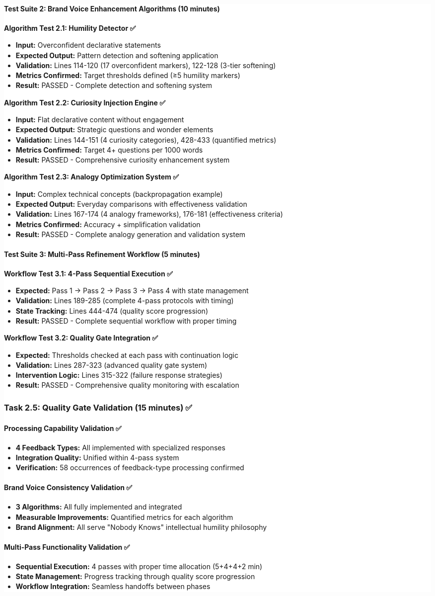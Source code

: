 #### Test Suite 2: Brand Voice Enhancement Algorithms (10 minutes)

**Algorithm Test 2.1: Humility Detector ✅**
- **Input:** Overconfident declarative statements
- **Expected Output:** Pattern detection and softening application
- **Validation:** Lines 114-120 (17 overconfident markers), 122-128 (3-tier softening)
- **Metrics Confirmed:** Target thresholds defined (≥5 humility markers)
- **Result:** PASSED - Complete detection and softening system

**Algorithm Test 2.2: Curiosity Injection Engine ✅**
- **Input:** Flat declarative content without engagement
- **Expected Output:** Strategic questions and wonder elements
- **Validation:** Lines 144-151 (4 curiosity categories), 428-433 (quantified metrics)
- **Metrics Confirmed:** Target 4+ questions per 1000 words
- **Result:** PASSED - Comprehensive curiosity enhancement system

**Algorithm Test 2.3: Analogy Optimization System ✅**
- **Input:** Complex technical concepts (backpropagation example)
- **Expected Output:** Everyday comparisons with effectiveness validation
- **Validation:** Lines 167-174 (4 analogy frameworks), 176-181 (effectiveness criteria)
- **Metrics Confirmed:** Accuracy + simplification validation
- **Result:** PASSED - Complete analogy generation and validation system

#### Test Suite 3: Multi-Pass Refinement Workflow (5 minutes)

**Workflow Test 3.1: 4-Pass Sequential Execution ✅**
- **Expected:** Pass 1 → Pass 2 → Pass 3 → Pass 4 with state management
- **Validation:** Lines 189-285 (complete 4-pass protocols with timing)
- **State Tracking:** Lines 444-474 (quality score progression)
- **Result:** PASSED - Complete sequential workflow with proper timing

**Workflow Test 3.2: Quality Gate Integration ✅**
- **Expected:** Thresholds checked at each pass with continuation logic
- **Validation:** Lines 287-323 (advanced quality gate system)
- **Intervention Logic:** Lines 315-322 (failure response strategies)
- **Result:** PASSED - Comprehensive quality monitoring with escalation

### Task 2.5: Quality Gate Validation (15 minutes) ✅

#### Processing Capability Validation ✅
- **4 Feedback Types:** All implemented with specialized responses
- **Integration Quality:** Unified within 4-pass system
- **Verification:** 58 occurrences of feedback-type processing confirmed

#### Brand Voice Consistency Validation ✅
- **3 Algorithms:** All fully implemented and integrated
- **Measurable Improvements:** Quantified metrics for each algorithm
- **Brand Alignment:** All serve "Nobody Knows" intellectual humility philosophy

#### Multi-Pass Functionality Validation ✅
- **Sequential Execution:** 4 passes with proper time allocation (5+4+4+2 min)
- **State Management:** Progress tracking through quality score progression
- **Workflow Integration:** Seamless handoffs between phases
